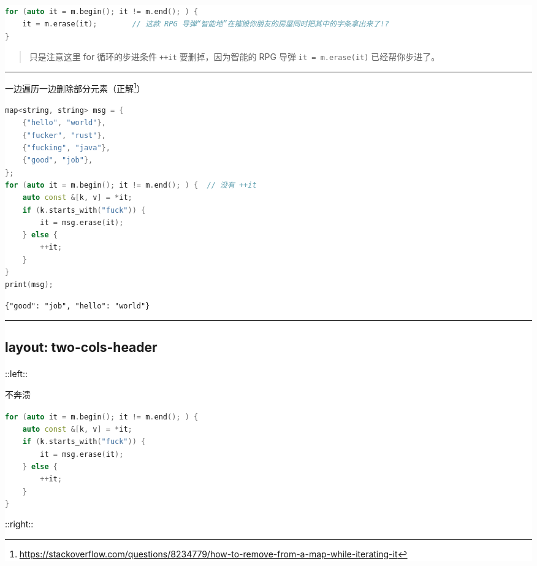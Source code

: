 ```cpp
for (auto it = m.begin(); it != m.end(); ) {
    it = m.erase(it);        // 这款 RPG 导弹“智能地”在摧毁你朋友的房屋同时把其中的字条拿出来了!?
}
```

> 只是注意这里 for 循环的步进条件 `++it` 要删掉，因为智能的 RPG 导弹 `it = m.erase(it)` 已经帮你步进了。

---



一边遍历一边删除部分元素（正解[^1]）

```cpp
map<string, string> msg = {
    {"hello", "world"},
    {"fucker", "rust"},
    {"fucking", "java"},
    {"good", "job"},
};
for (auto it = m.begin(); it != m.end(); ) {  // 没有 ++it
    auto const &[k, v] = *it;
    if (k.starts_with("fuck")) {
        it = msg.erase(it);
    } else {
        ++it;
    }
}
print(msg);
```

```
{"good": "job", "hello": "world"}
```

[^1]: https://stackoverflow.com/questions/8234779/how-to-remove-from-a-map-while-iterating-it

---
layout: two-cols-header
---



::left::

不奔溃

```cpp
for (auto it = m.begin(); it != m.end(); ) {
    auto const &[k, v] = *it;
    if (k.starts_with("fuck")) {
        it = msg.erase(it);
    } else {
        ++it;
    }
}
```

::right::


[^1]: https://space.bilibili.com/263032155
[^1]: https://sli.dev/
[^1]: https://blog.csdn.net/m0_51755720/article/details/121489644
[^1]: https://en.cppreference.com/w/cpp/container/map
[^2]: `std::string` 的大小比较运算符和 `std::set` 的配合可以回顾 BV1ja411M7Di 和 BV1m34y157wb 这两节课
[^1]: https://oncodingstyle.blogspot.com/2008/10/fail-early-fail-loudly.html
[^1]: https://www.runoob.com/cplusplus/cpp-overloading.html
[^1]: https://blog.csdn.net/benobug/article/details/104903314
[^1]: https://en.cppreference.com/w/cpp/language/value_initialization
[^1]: https://blog.csdn.net/janeqi1987/article/details/100049597
[^1]: https://www.youtube.com/watch?v=FWizpd-n7W4
[^1]: https://en.cppreference.com/w/cpp/container/map/find
[^1]: https://en.cppreference.com/w/cpp/utility/optional/value_or
[^2]: https://en.cppreference.com/w/cpp/ranges/filter_view
[^1]: https://en.cppreference.com/w/cpp/container/map/erase
[^1]: https://www.apiref.com/cpp-zh/cpp/container/map/erase_if.html
[^1]: https://en.cppreference.com/w/cpp/container/map/insert